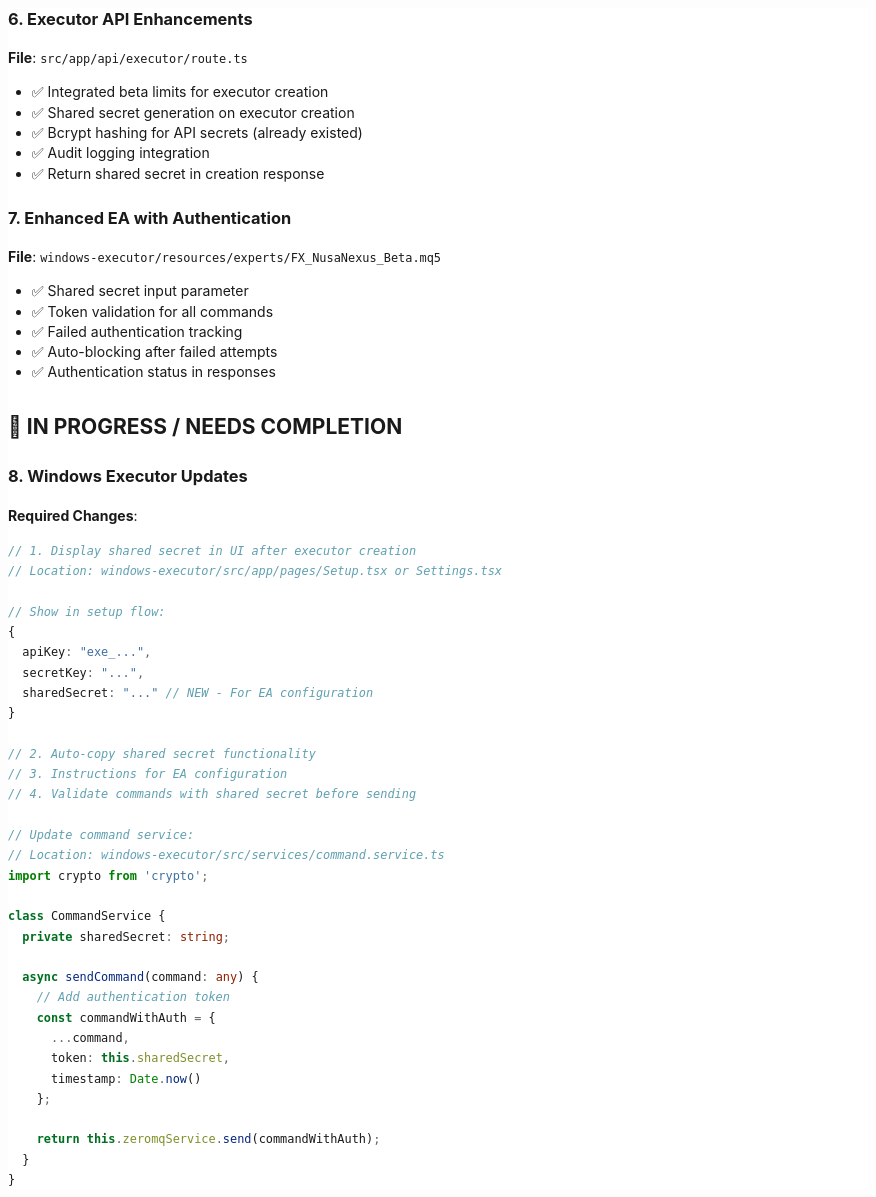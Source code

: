 ### 6. Executor API Enhancements
**File**: `src/app/api/executor/route.ts`
- ✅ Integrated beta limits for executor creation
- ✅ Shared secret generation on executor creation
- ✅ Bcrypt hashing for API secrets (already existed)
- ✅ Audit logging integration
- ✅ Return shared secret in creation response

### 7. Enhanced EA with Authentication
**File**: `windows-executor/resources/experts/FX_NusaNexus_Beta.mq5`
- ✅ Shared secret input parameter
- ✅ Token validation for all commands
- ✅ Failed authentication tracking
- ✅ Auto-blocking after failed attempts
- ✅ Authentication status in responses

## 🔄 **IN PROGRESS / NEEDS COMPLETION**

### 8. Windows Executor Updates
**Required Changes**:
```typescript
// 1. Display shared secret in UI after executor creation
// Location: windows-executor/src/app/pages/Setup.tsx or Settings.tsx

// Show in setup flow:
{
  apiKey: "exe_...",
  secretKey: "...",
  sharedSecret: "..." // NEW - For EA configuration
}

// 2. Auto-copy shared secret functionality
// 3. Instructions for EA configuration
// 4. Validate commands with shared secret before sending

// Update command service:
// Location: windows-executor/src/services/command.service.ts
import crypto from 'crypto';

class CommandService {
  private sharedSecret: string;
  
  async sendCommand(command: any) {
    // Add authentication token
    const commandWithAuth = {
      ...command,
      token: this.sharedSecret,
      timestamp: Date.now()
    };
    
    return this.zeromqService.send(commandWithAuth);
  }
}
```
